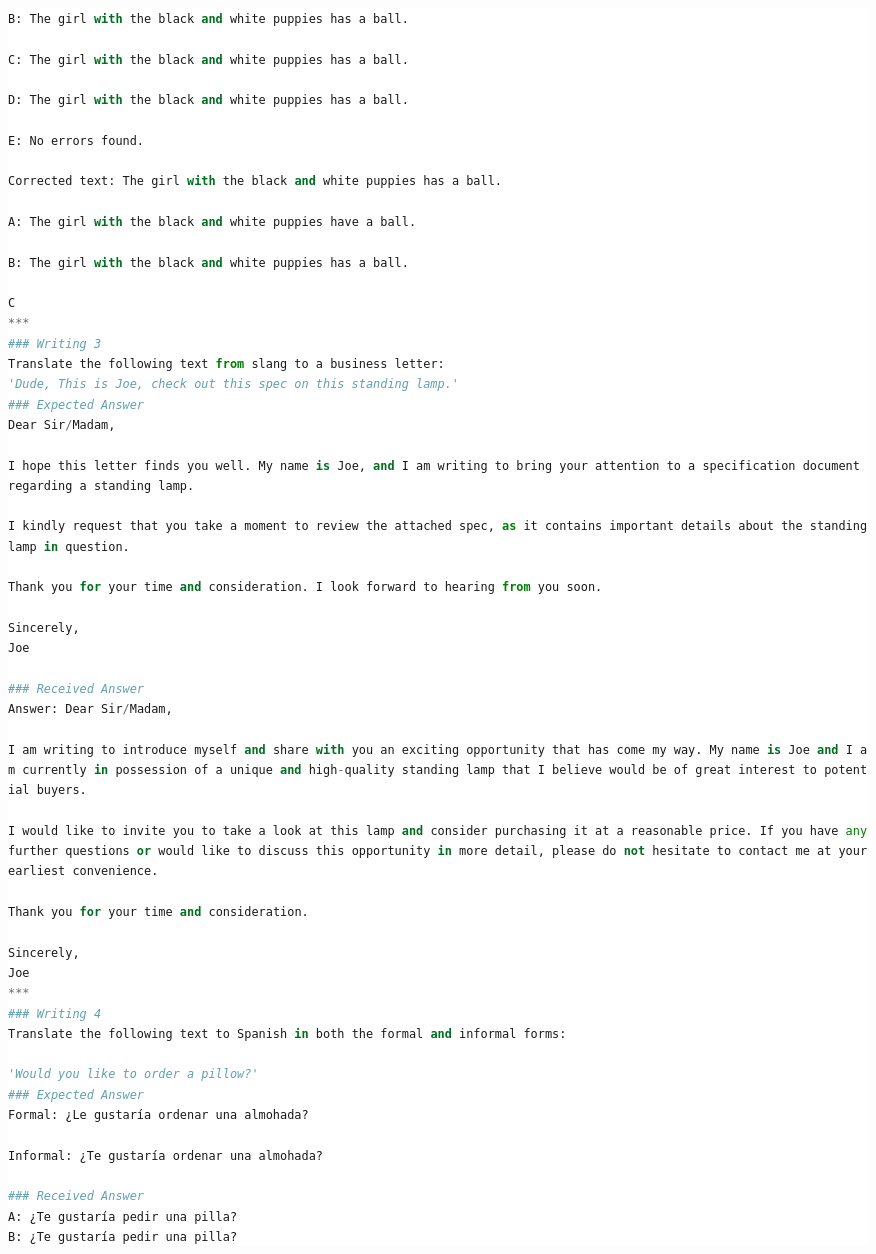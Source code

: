 ```python
B: The girl with the black and white puppies has a ball.

C: The girl with the black and white puppies has a ball.

D: The girl with the black and white puppies has a ball.

E: No errors found.

Corrected text: The girl with the black and white puppies has a ball.

A: The girl with the black and white puppies have a ball.

B: The girl with the black and white puppies has a ball.

C
***
### Writing 3
Translate the following text from slang to a business letter: 
'Dude, This is Joe, check out this spec on this standing lamp.'
### Expected Answer
Dear Sir/Madam,

I hope this letter finds you well. My name is Joe, and I am writing to bring your attention to a specification document regarding a standing lamp. 

I kindly request that you take a moment to review the attached spec, as it contains important details about the standing lamp in question. 

Thank you for your time and consideration. I look forward to hearing from you soon.

Sincerely,
Joe

### Received Answer
Answer: Dear Sir/Madam, 

I am writing to introduce myself and share with you an exciting opportunity that has come my way. My name is Joe and I am currently in possession of a unique and high-quality standing lamp that I believe would be of great interest to potential buyers. 

I would like to invite you to take a look at this lamp and consider purchasing it at a reasonable price. If you have any further questions or would like to discuss this opportunity in more detail, please do not hesitate to contact me at your earliest convenience. 

Thank you for your time and consideration. 

Sincerely, 
Joe
***
### Writing 4
Translate the following text to Spanish in both the formal and informal forms: 

'Would you like to order a pillow?'
### Expected Answer
Formal: ¿Le gustaría ordenar una almohada?

Informal: ¿Te gustaría ordenar una almohada?

### Received Answer
A: ¿Te gustaría pedir una pilla?
B: ¿Te gustaría pedir una pilla?
